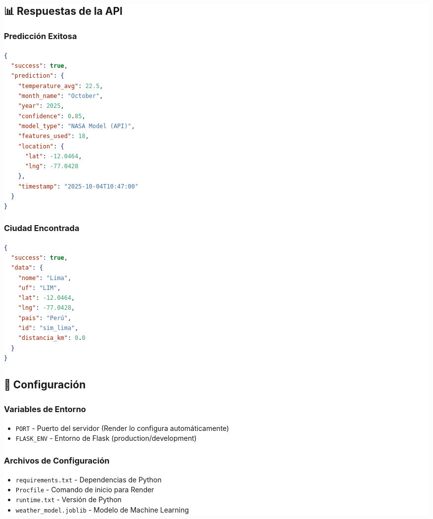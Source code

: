 ## 📊 Respuestas de la API

### **Predicción Exitosa**
```json
{
  "success": true,
  "prediction": {
    "temperature_avg": 22.5,
    "month_name": "October",
    "year": 2025,
    "confidence": 0.85,
    "model_type": "NASA Model (API)",
    "features_used": 18,
    "location": {
      "lat": -12.0464,
      "lng": -77.0428
    },
    "timestamp": "2025-10-04T10:47:00"
  }
}
```

### **Ciudad Encontrada**
```json
{
  "success": true,
  "data": {
    "nome": "Lima",
    "uf": "LIM",
    "lat": -12.0464,
    "lng": -77.0428,
    "pais": "Perú",
    "id": "sim_lima",
    "distancia_km": 0.0
  }
}
```

## 🔧 Configuración

### **Variables de Entorno**
- `PORT` - Puerto del servidor (Render lo configura automáticamente)
- `FLASK_ENV` - Entorno de Flask (production/development)

### **Archivos de Configuración**
- `requirements.txt` - Dependencias de Python
- `Procfile` - Comando de inicio para Render
- `runtime.txt` - Versión de Python
- `weather_model.joblib` - Modelo de Machine Learning
